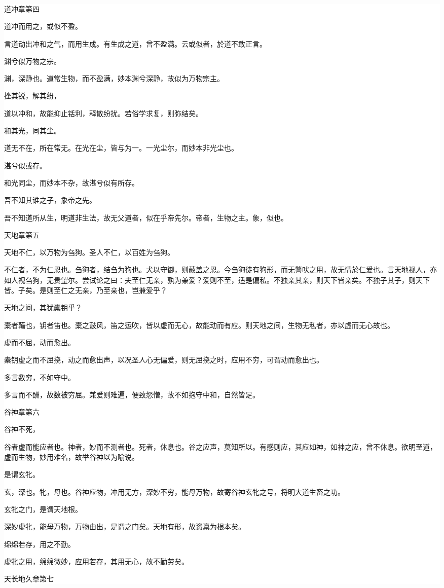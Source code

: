 道冲章第四  

道冲而用之，或似不盈。  

言道动出冲和之气，而用生成。有生成之道，曾不盈满。云或似者，於道不敢正言。  

渊兮似万物之宗。  

渊，深静也。道常生物，而不盈满，妙本渊兮深静，故似为万物宗主。  

挫其锐，解其纷，  

道以冲和，故能抑止铦利，释散纷扰。若俗学求复，则弥结矣。  

和其光，同其尘。  

道无不在，所在常无。在光在尘，皆与为一。一光尘尔，而妙本非光尘也。  

湛兮似或存。  

和光同尘，而妙本不杂，故湛兮似有所存。  

吾不知其谁之子，象帝之先。  

吾不知道所从生，明道非生法，故无父道者，似在乎帝先尔。帝者，生物之主。象，似也。  

天地章第五  

天地不仁，以万物为刍狗。圣人不仁，以百姓为刍狗。  

不仁者，不为仁恩也。刍狗者，结刍为狗也。犬以守御，则蔽盖之恩。今刍狗徒有狗形，而无警吠之用，故无情於仁爱也。言天地视人，亦如人视刍狗，无贵望尔。尝试论之曰：夫至仁无亲，孰为兼爱？爱则不至，适是偏私。不独亲其亲，则天下皆亲矣。不独子其子，则天下皆。子矣。是则至仁之无亲，乃至亲也，岂兼爱乎？  

天地之间，其犹橐钥乎？  

橐者鞴也，钥者笛也。橐之鼓风，笛之运吹，皆以虚而无心，故能动而有应。则天地之间，生物无私者，亦以虚而无心故也。  

虚而不屈，动而愈出。  

橐钥虚之而不屈挠，动之而愈出声，以况圣人心无偏爱，则无屈挠之时，应用不穷，可谓动而愈出也。  

多言数穷，不如守中。  

多言而不酬，故数被穷屈。兼爱则难遍，便致怨憎，故不如抱守中和，自然皆足。  

谷神章第六  

谷神不死，  

谷者虚而能应者也。神者，妙而不测者也。死者，休息也。谷之应声，莫知所以。有感则应，其应如神，如神之应，曾不休息。欲明至道，虚而生物，妙用难名，故举谷神以为喻说。  

是谓玄牝。  

玄，深也。牝，母也。谷神应物，冲用无方，深妙不穷，能母万物，故寄谷神玄牝之号，将明大道生畜之功。  

玄牝之门，是谓天地根。  

深妙虚牝，能母万物，万物由出，是谓之门矣。天地有形，故资禀为根本矣。  

绵绵若存，用之不勤。  

虚牝之用，绵绵微妙，应用若存，其用无心，故不勤劳矣。  

天长地久章第七  
